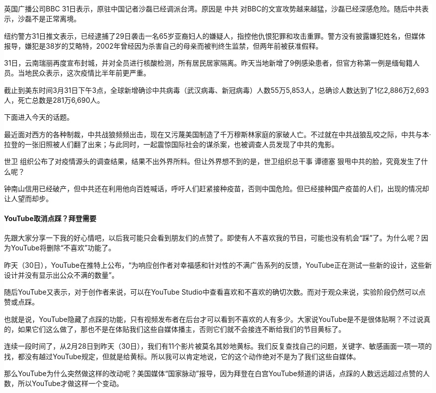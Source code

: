 </p>
<p>
 英国广播公司BBC 31日表示，原驻中国记者沙磊已经调派台湾。原因是
 <ok href="https://www.epochtimes.com/gb/tag/%E4%B8%AD%E5%85%B1.html">
  中共
 </ok>
 对BBC的文宣攻势越来越猛，沙磊已经深感危险。随后中共表示，沙磊不是正常离境。
</p>
<p>
 纽约警方31日推文表示，已经逮捕了29日袭击一名65岁亚裔妇人的嫌疑人，指控他仇恨犯罪和攻击重罪。警方没有披露嫌犯姓名，但媒体报导，嫌犯是38岁的艾略特，2002年曾经因为杀害自己的母亲而被判终生监禁，但两年前被获准假释。
</p>
<p>
 31日，云南瑞丽再度宣布封城，并对全员进行核酸检测，所有居民居家隔离。昨天当地新增了9例感染患者，但官方称第一例是缅甸籍人员。当地民众表示，这次疫情比半年前更严重。
</p>
<p>
 截止到美东时间3月31日下午3点，全球新增确诊中共病毒（武汉病毒、新冠病毒）人数55万5,853人，总确诊人数达到了1亿2,886万2,693人，死亡总数是281万6,690人。
</p>
<p>
 <center>
 </center>
 下面进入今天的话题。
</p>
<p>
 最近面对西方的各种制裁，中共战狼频频出击，现在又污蔑美国制造了千万穆斯林家庭的家破人亡。不过就在中共战狼乱咬之际，中共与本‧拉登的一张旧照被人们翻了出来；与此同时，一起震惊国际社会的谋杀案，也被调查人员发现了中共的鬼影。
</p>
<p>
 <ok href="https://www.epochtimes.com/gb/tag/%E4%B8%96%E5%8D%AB.html">
  世卫
 </ok>
 组织公布了对疫情源头的调查结果，结果不出外界所料。但让外界想不到的是，世卫组织总干事
 <ok href="https://www.epochtimes.com/gb/tag/%E8%B0%AD%E5%BE%B7%E5%A1%9E.html">
  谭德塞
 </ok>
 狠甩中共的脸，究竟发生了什么呢？
</p>
<p>
 钟南山信用已经破产，但中共还在利用他向百姓喊话，呼吁人们赶紧接种疫苗，否则中国危险。但已经接种国产疫苗的人们，出现的情况却让人望而却步。
</p>
<h4>
 YouTube取消点踩？拜登需要
</h4>
<p>
 先跟大家分享一下我的好心情吧，以后我可能只会看到朋友们的点赞了。即使有人不喜欢我的节目，可能也没有机会“踩”了。为什么呢？因为YouTube将删除“不喜欢”功能了。
</p>
<p>
 昨天（30日），YouTube在推特上公布，“为响应创作者对幸福感和针对性的不满广告系列的反馈，YouTube正在测试一些新的设计，这些新设计并没有显示出公众不满的数量”。
</p>
<p>
 随后YouTube又表示，对于创作者来说，可以在YouTube Studio中查看喜欢和不喜欢的确切次数。而对于观众来说，实验阶段仍然可以点赞或点踩。
</p>
<p>
 也就是说，YouTube隐藏了点踩的功能，只有视频发布者在后台才可以看到不喜欢的人有多少。大家说YouTube是不是很体贴啊？不过说真的，如果它们这么做了，那也不是在体贴我们这些自媒体播主，否则它们就不会接连不断给我们的节目黄标了。
</p>
<p>
 连续一段时间了，从2月28日到昨天（30日），我们有11个影片被莫名其妙地黄标。我们反复查找自己的问题，关键字、敏感画面一项一项的找，都没有越过YouTube规定，但就是给黄标。所以我可以肯定地说，它的这个动作绝对不是为了我们这些自媒体。
</p>
<p>
 那么YouTube为什么突然做这样的改动呢？美国媒体“国家脉动”报导，因为拜登在白宫YouTube频道的讲话，点踩的人数远远超过点赞的人数，所以YouTube才做这样一个变动。
</p>
<p>